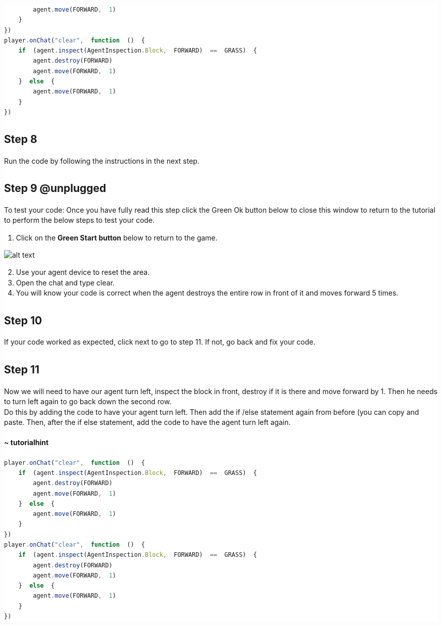 ```javascript
		agent.move(FORWARD,  1)
	}
})
player.onChat("clear",  function  ()  {
	if  (agent.inspect(AgentInspection.Block,  FORWARD)  ==  GRASS)  {
		agent.destroy(FORWARD)
		agent.move(FORWARD,  1)
	}  else  {
		agent.move(FORWARD,  1)
	}
})
```

## Step 8

Run the code by following the instructions in the next step.

## Step 9 @unplugged

To test your code:
Once you have fully read this step click the Green Ok button below to close this window to return to the tutorial to perform the below steps to test your code.

1. Click on the **Green Start button** below to return to the game.

  

![alt text](https://expertjs.codingcredentials.com/Lesson1/1.1/1.JPG?raw=true  "Start")

2. Use your agent device to reset the area. 
3. Open the chat and type clear. 
4.  You will know your code is correct when the agent destroys the entire row in front of it and moves forward 5 times. 

## Step 10

If your code worked as expected, click next to go to step 11.  If not, go back and fix your code.  

## Step 11

Now we will need to have our agent turn left, inspect the block in front, destroy if it is there and move forward by 1.  Then he needs to turn left again to go back down the second row.  
Do this by adding the code to have your agent turn left.  Then add the if /else statement again from before (you can copy and paste. Then, after the if else statement, add the code to have the agent turn left again. 

#### ~ tutorialhint
```javascript
player.onChat("clear",  function  ()  {
	if  (agent.inspect(AgentInspection.Block,  FORWARD)  ==  GRASS)  {
		agent.destroy(FORWARD)
		agent.move(FORWARD,  1)
	}  else  {
		agent.move(FORWARD,  1)
	}
})
player.onChat("clear",  function  ()  {
	if  (agent.inspect(AgentInspection.Block,  FORWARD)  ==  GRASS)  {
		agent.destroy(FORWARD)
		agent.move(FORWARD,  1)
	}  else  {
		agent.move(FORWARD,  1)
	}
})
```